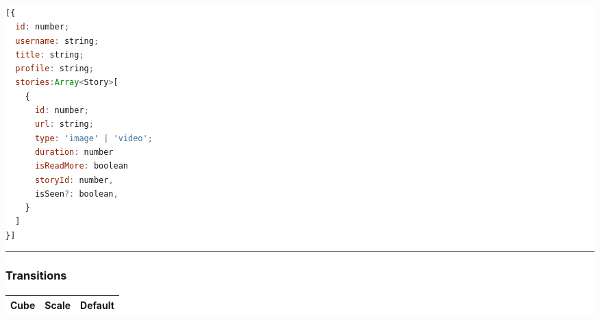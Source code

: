 ```javascript
[{
  id: number;
  username: string;
  title: string;
  profile: string;
  stories:Array<Story>[
    {
      id: number;
      url: string;
      type: 'image' | 'video';
      duration: number
      isReadMore: boolean
      storyId: number,
      isSeen?: boolean,
    }
  ]
}]
```

---

### Transitions

| Cube                                         | Scale                                         | Default                                         |
| -------------------------------------------- | --------------------------------------------- | ----------------------------------------------- |